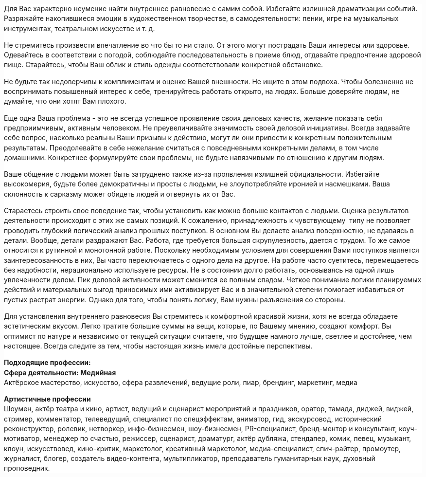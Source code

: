 Для Вас характерно неумение найти внутреннее равновесие с самим собой. Избегайте излишней драматизации событий. Разряжайте накопившиеся эмоции в художественном творчестве, в самодеятельности: пении, игре на музыкальных инструментах, театральном искусстве и т. д. 

Не стремитесь произвести впечатление во что бы то ни стало. От этого могут пострадать Ваши интересы или здоровье. Одевайтесь в соответствии с погодой, соблюдайте последовательность в приеме блюд, отдавайте предпочтение здоровой пище. Старайтесь, чтобы Ваш облик и стиль одежды соответствовали конкретной обстановке. 

Не будьте так недоверчивы к комплиментам и оценке Вашей внешности. Не ищите в этом подвоха. Чтобы болезненно не воспринимать повышенный интерес к себе, тренируйтесь работать открыто, на людях. Больше доверяйте людям, не думайте, что они хотят Вам плохого. 

Еще одна Ваша проблема - это не всегда успешное проявление своих деловых качеств, желание показать себя предприимчивым, активным человеком. Не преувеличивайте значимость своей деловой инициативы. Всегда задавайте себе вопрос, насколько реальны Ваши призывы к действию, могут ли они привести к конкретным положительным результатам. Преодолевайте в себе нежелание считаться с повседневными конкретными делами, в том числе домашними. Конкретнее формулируйте свои проблемы, не будьте навязчивыми по отношению к другим людям. 

Ваше общение с людьми может быть затруднено также из-за проявления излишней официальности. Избегайте высокомерия, будьте более демократичны и просты с людьми, не злоупотребляйте иронией и насмешками. Ваша склонность к сарказму может обидеть людей и отвернуть их от Вас.

Стараетесь строить свое поведение так, чтобы установить как можно больше контактов с людьми. Оценка результатов деятельности происходит с этих же самых позиций. К сожалению, принадлежность к чувствующему  типу не позволяет проводить глубокий логический анализ прошлых поступков. В основном Вы делаете анализ поверхностно, не вдаваясь в детали. Вообще, детали раздражают Вас. Работа, где требуется большая скрупулезность, дается с трудом. То же самое относится к рутинной и монотонной работе. Поскольку необходимым условием для совершения Вами поступков является заинтересованность в них, Вы часто переключаетесь с одного дела на другое. На работе часто суетитесь, перемещаетесь без надобности, нерационально используете ресурсы. Не в состоянии долго работать, основываясь на одной лишь увлеченности делом. Пик деловой активности может сменится ее полным спадом. Четкое понимание логики планируемых действий и материальных выгод приносимых ими активизирует Вас и в значительной степени помогает избавиться от пустых растрат энергии. Однако для того, чтобы понять логику, Вам нужны разъяснения со стороны.

Для установления внутреннего равновесия Вы стремитесь к комфортной красивой жизни, хотя не всегда обладаете эстетическим вкусом. Легко тратите большие суммы на вещи, которые, по Вашему мнению, создают комфорт. Вы оптимист по натуре и независимо от текущей ситуации считаете, что будущее намного лучше, светлее и достойнее, чем настоящее. Всегда следите за тем, чтобы настоящая жизнь имела достойные перспективы.

**Подходящие профессии:**  
**Сфера деятельности:** **Медийная**  
Актёрское мастерство, искусство, сфера развлечений, ведущие роли, пиар, брендинг, маркетинг, медиа  
  
**Артистичные профессии**  
Шоумен, актёр театра и кино, артист, ведущий и сценарист мероприятий и праздников, оратор, тамада, диджей, виджей, стример, комментатор, телеведущий, специалист по спецэффектам, аниматор, гид, экскурсовод, исторический реконструктор, ролевик, нетворкер, инфо-бизнесмен, шоу-бизнесмен, PR-специалист, бренд-ментор и консультант, коуч-мотиватор, менеджер по счастью, режиссер, сценарист, драматург, актёр дубляжа, стендапер, комик, певец, музыкант, клоун, искусствовед, кино-критик, маркетолог, креативный маркетолог, медиа-специалист, спич-райтер, промоутер, журналист, блогер, создатель видео-контента, мультипликатор, преподаватель гуманитарных наук, духовный проповедник.  
  